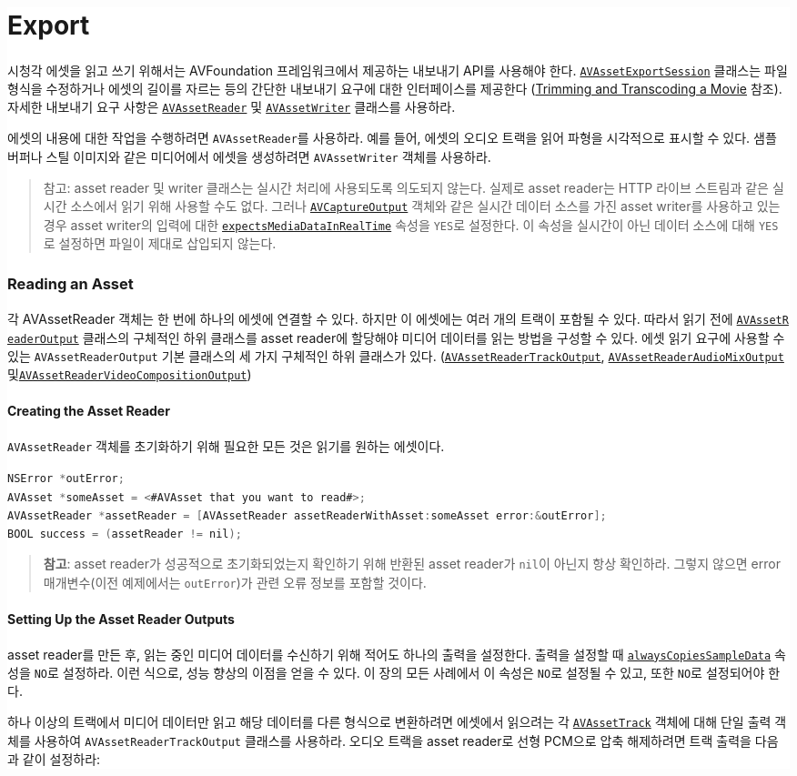 # Export

시청각 에셋을 읽고 쓰기 위해서는 AVFoundation 프레임워크에서 제공하는 내보내기 API를 사용해야 한다. [`AVAssetExportSession`](https://developer.apple.com/documentation/avfoundation/avassetexportsession) 클래스는 파일 형식을 수정하거나 에셋의 길이를 자르는 등의 간단한 내보내기 요구에 대한 인터페이스를 제공한다 \([Trimming and Transcoding a Movie](https://developer.apple.com/library/archive/documentation/AudioVideo/Conceptual/AVFoundationPG/Articles/01_UsingAssets.html#//apple_ref/doc/uid/TP40010188-CH7-SW8) 참조\). 자세한 내보내기 요구 사항은 [`AVAssetReader`](https://developer.apple.com/documentation/avfoundation/avassetreader) 및 [`AVAssetWriter`](https://developer.apple.com/documentation/avfoundation/avassetwriter) 클래스를 사용하라.

에셋의 내용에 대한 작업을 수행하려면 `AVAssetReader`를 사용하라. 예를 들어, 에셋의 오디오 트랙을 읽어 파형을 시각적으로 표시할 수 있다. 샘플 버퍼나 스틸 이미지와 같은 미디어에서 에셋을 생성하려면 `AVAssetWriter` 객체를 사용하라.

> 참고: asset reader 및 writer 클래스는 실시간 처리에 사용되도록 의도되지 않는다. 실제로 asset reader는 HTTP 라이브 스트림과 같은 실시간 소스에서 읽기 위해 사용할 수도 없다. 그러나 [`AVCaptureOutput`](https://developer.apple.com/documentation/avfoundation/avcaptureoutput) 객체와 같은 실시간 데이터 소스를 가진 asset writer를 사용하고 있는 경우 asset writer의 입력에 대한 [`expectsMediaDataInRealTime`](https://developer.apple.com/documentation/avfoundation/avassetwriterinput/1387827-expectsmediadatainrealtime) 속성을 `YES`로 설정한다. 이 속성을 실시간이 아닌 데이터 소스에 대해 `YES`로 설정하면 파일이 제대로 삽입되지 않는다.

### Reading an Asset

각 AVAssetReader 객체는 한 번에 하나의 에셋에 연결할 수 있다. 하지만 이 에셋에는 여러 개의 트랙이 포함될 수 있다. 따라서 읽기 전에 [`AVAssetReaderOutput`](https://developer.apple.com/documentation/avfoundation/avassetreaderoutput) 클래스의 구체적인 하위 클래스를 asset reader에 할당해야 미디어 데이터를 읽는 방법을 구성할 수 있다. 에셋 읽기 요구에 사용할 수 있는 `AVAssetReaderOutput` 기본 클래스의 세 가지 구체적인 하위 클래스가 있다. \([`AVAssetReaderTrackOutput`](https://developer.apple.com/documentation/avfoundation/avassetreadertrackoutput), [`AVAssetReaderAudioMixOutput`](https://developer.apple.com/documentation/avfoundation/avassetreaderaudiomixoutput) 및[`AVAssetReaderVideoCompositionOutput`](https://developer.apple.com/documentation/avfoundation/avassetreadervideocompositionoutput)\)

#### Creating the Asset Reader

`AVAssetReader` 객체를 초기화하기 위해 필요한 모든 것은 읽기를 원하는 에셋이다.

```objectivec
NSError *outError;
AVAsset *someAsset = <#AVAsset that you want to read#>;
AVAssetReader *assetReader = [AVAssetReader assetReaderWithAsset:someAsset error:&outError];
BOOL success = (assetReader != nil);
```

> **참고**: asset reader가 성공적으로 초기화되었는지 확인하기 위해 반환된 asset reader가 `nil`이 아닌지 항상 확인하라. 그렇지 않으면 error 매개변수\(이전 예제에서는 `outError`\)가 관련 오류 정보를 포함할 것이다.

#### Setting Up the Asset Reader Outputs

asset reader를 만든 후, 읽는 중인 미디어 데이터를 수신하기 위해 적어도 하나의 출력을 설정한다. 출력을 설정할 때 [`alwaysCopiesSampleData`](https://developer.apple.com/documentation/avfoundation/avassetreaderoutput/1389189-alwayscopiessampledata) 속성을 `NO`로 설정하라. 이런 식으로, 성능 향상의 이점을 얻을 수 있다. 이 장의 모든 사례에서 이 속성은 `NO`로 설정될 수 있고, 또한 `NO`로 설정되어야 한다.

하나 이상의 트랙에서 미디어 데이터만 읽고 해당 데이터를 다른 형식으로 변환하려면 에셋에서 읽으려는 각 [`AVAssetTrack`](https://developer.apple.com/documentation/avfoundation/avassettrack) 객체에 대해 단일 출력 객체를 사용하여 `AVAssetReaderTrackOutput` 클래스를 사용하라. 오디오 트랙을 asset reader로 선형 PCM으로 압축 해제하려면 트랙 출력을 다음과 같이 설정하라:
